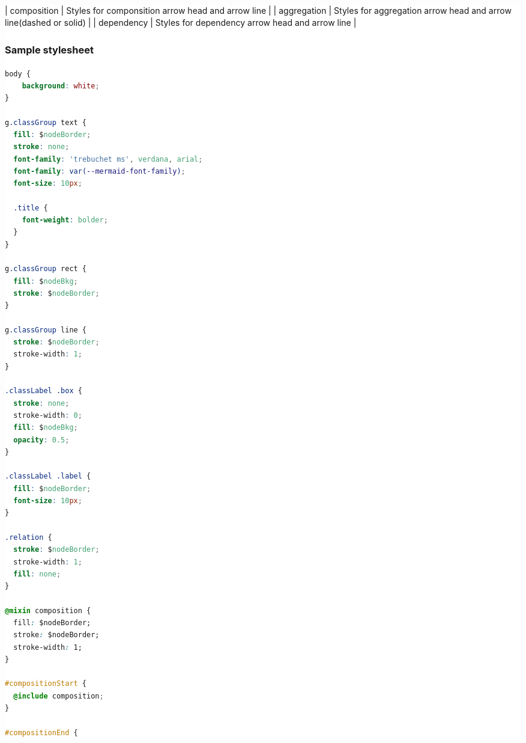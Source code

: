 | composition        | Styles for componsition arrow head and arrow line            |
| aggregation        | Styles for aggregation arrow head and arrow line(dashed or solid) |
| dependency         | Styles for dependency arrow head and arrow line              |

### Sample stylesheet

```css
body {
    background: white;
}

g.classGroup text {
  fill: $nodeBorder;
  stroke: none;
  font-family: 'trebuchet ms', verdana, arial;
  font-family: var(--mermaid-font-family);
  font-size: 10px;

  .title {
    font-weight: bolder;
  }
}

g.classGroup rect {
  fill: $nodeBkg;
  stroke: $nodeBorder;
}

g.classGroup line {
  stroke: $nodeBorder;
  stroke-width: 1;
}

.classLabel .box {
  stroke: none;
  stroke-width: 0;
  fill: $nodeBkg;
  opacity: 0.5;
}

.classLabel .label {
  fill: $nodeBorder;
  font-size: 10px;
}

.relation {
  stroke: $nodeBorder;
  stroke-width: 1;
  fill: none;
}

@mixin composition {
  fill: $nodeBorder;
  stroke: $nodeBorder;
  stroke-width: 1;
}

#compositionStart {
  @include composition;
}

#compositionEnd {
```